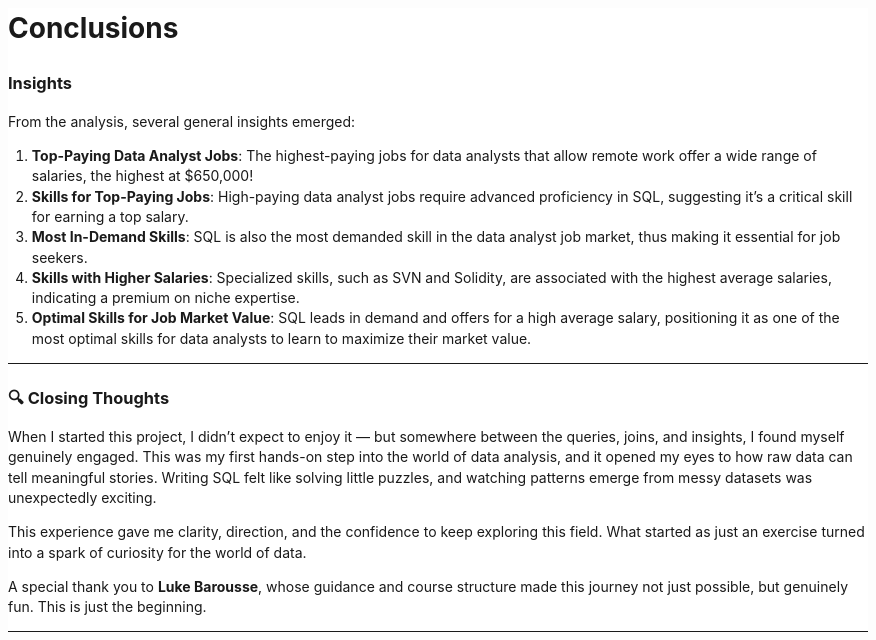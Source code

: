 
# Conclusions

### **Insights**

From the analysis, several general insights emerged:

1. **Top-Paying Data Analyst Jobs**: The highest-paying jobs for data analysts that allow remote work offer a wide range of salaries, the highest at $650,000!
2. **Skills for Top-Paying Jobs**: High-paying data analyst jobs require advanced proficiency in SQL, suggesting it’s a critical skill for earning a top salary.
3. **Most In-Demand Skills**: SQL is also the most demanded skill in the data analyst job market, thus making it essential for job seekers.
4. **Skills with Higher Salaries**: Specialized skills, such as SVN and Solidity, are associated with the highest average salaries, indicating a premium on niche expertise.
5. **Optimal Skills for Job Market Value**: SQL leads in demand and offers for a high average salary, positioning it as one of the most optimal skills for data analysts to learn to maximize their market value.


---

### 🔍 Closing Thoughts

When I started this project, I didn’t expect to enjoy it — but somewhere between the queries, joins, and insights, I found myself genuinely engaged. This was my first hands-on step into the world of data analysis, and it opened my eyes to how raw data can tell meaningful stories. Writing SQL felt like solving little puzzles, and watching patterns emerge from messy datasets was unexpectedly exciting.

This experience gave me clarity, direction, and the confidence to keep exploring this field. What started as just an exercise turned into a spark of curiosity for the world of data.

A special thank you to **Luke Barousse**, whose guidance and course structure made this journey not just possible, but genuinely fun. This is just the beginning.




---

